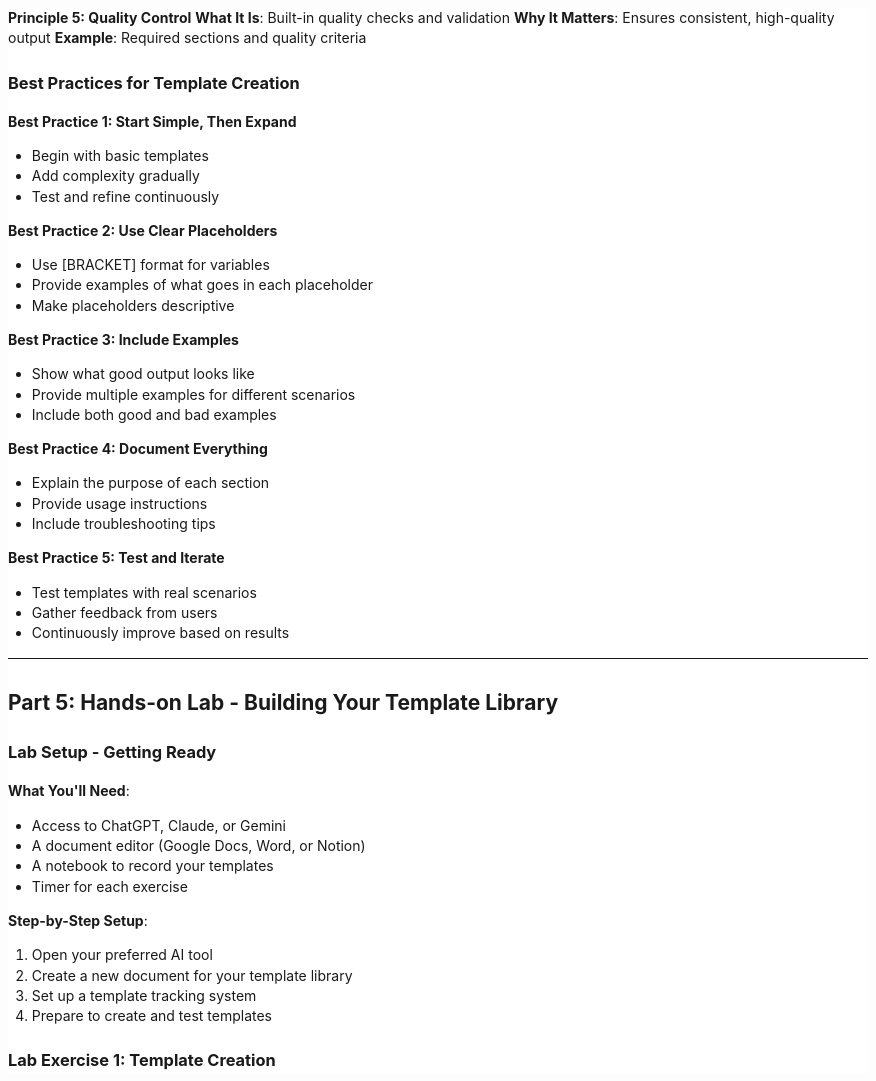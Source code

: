 **Principle 5: Quality Control**
**What It Is**: Built-in quality checks and validation
**Why It Matters**: Ensures consistent, high-quality output
**Example**: Required sections and quality criteria

### **Best Practices for Template Creation**

**Best Practice 1: Start Simple, Then Expand**
- Begin with basic templates
- Add complexity gradually
- Test and refine continuously

**Best Practice 2: Use Clear Placeholders**
- Use [BRACKET] format for variables
- Provide examples of what goes in each placeholder
- Make placeholders descriptive

**Best Practice 3: Include Examples**
- Show what good output looks like
- Provide multiple examples for different scenarios
- Include both good and bad examples

**Best Practice 4: Document Everything**
- Explain the purpose of each section
- Provide usage instructions
- Include troubleshooting tips

**Best Practice 5: Test and Iterate**
- Test templates with real scenarios
- Gather feedback from users
- Continuously improve based on results

---

## **Part 5: Hands-on Lab - Building Your Template Library**

### **Lab Setup - Getting Ready**

**What You'll Need**:
- Access to ChatGPT, Claude, or Gemini
- A document editor (Google Docs, Word, or Notion)
- A notebook to record your templates
- Timer for each exercise

**Step-by-Step Setup**:
1. Open your preferred AI tool
2. Create a new document for your template library
3. Set up a template tracking system
4. Prepare to create and test templates

### **Lab Exercise 1: Template Creation**
